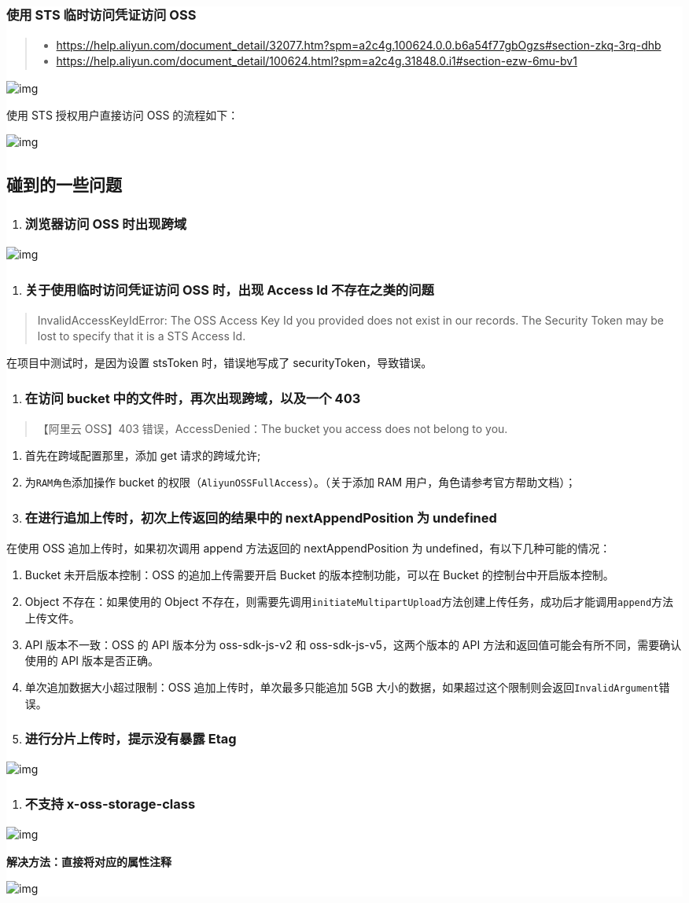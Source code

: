 ### 使用 STS 临时访问凭证访问 OSS

> - https://help.aliyun.com/document_detail/32077.htm?spm=a2c4g.100624.0.0.b6a54f77gbOgzs#section-zkq-3rq-dhb
> - https://help.aliyun.com/document_detail/100624.html?spm=a2c4g.31848.0.i1#section-ezw-6mu-bv1

![img](https://r14ox2jzbq.feishu.cn/space/api/box/stream/download/asynccode/?code=MDY2NDBmNzNmZDZiNmE5MzliOWE1YTJlNmYzNTY5YWJfVHpTQTdkdWlNb1ZlYlB2Y3QzMDZBNzJkeVA3WER0eFJfVG9rZW46UTdxTmJ0dU9qb0NZM1l4YW1GU2NwZmM2bmJkXzE2ODU5NDk1MzY6MTY4NTk1MzEzNl9WNA)

使用 STS 授权用户直接访问 OSS 的流程如下：

![img](https://r14ox2jzbq.feishu.cn/space/api/box/stream/download/asynccode/?code=NTY2NTY4NTc0ZGNmYzQ0MjNkM2NkZmM2ODkwNmM3N2RfY3RZUTNBRXo5V3FURHhiU0NFSm5FN0QxTE1sNGpLaHpfVG9rZW46Rmk2RmI5ZG1abzVYd0t4ZUJkeGNHTWU4blBjXzE2ODU5NDk1MzY6MTY4NTk1MzEzNl9WNA)

## 碰到的一些问题

1. ### 浏览器访问 OSS 时出现跨域

![img](https://r14ox2jzbq.feishu.cn/space/api/box/stream/download/asynccode/?code=MjU1YjcxOWJmNzE3MWUwZGM4MzI3NWYyYzdmNTAyYmZfTjJ4QTZDcGVWMEpVN0ZQQUZaVGVxbHZoWXo3R0RHVWxfVG9rZW46SnN2Q2J0dDJMb3NCdEx4QzVjTWM5Q2RGblBoXzE2ODU5NDk1MzY6MTY4NTk1MzEzNl9WNA)

1. ### 关于使用临时访问凭证访问 OSS 时，出现 Access Id 不存在之类的问题

> InvalidAccessKeyIdError: The OSS Access Key Id you provided does not exist in our records. The Security Token may be lost to specify that it is a STS Access Id.

在项目中测试时，是因为设置 stsToken 时，错误地写成了 securityToken，导致错误。

1. ### 在访问 bucket 中的文件时，再次出现跨域，以及一个 403

> 【阿里云 OSS】403 错误，AccessDenied：The bucket you access does not belong to you.

1. 首先在跨域配置那里，添加 get 请求的跨域允许;
2. 为`RAM角色`添加操作 bucket 的权限（`AliyunOSSFullAccess`）。（关于添加 RAM 用户，角色请参考官方帮助文档）；

3. ### 在进行追加上传时，初次上传返回的结果中的 nextAppendPosition 为 undefined

在使用 OSS 追加上传时，如果初次调用 append 方法返回的 nextAppendPosition 为 undefined，有以下几种可能的情况：

1. Bucket 未开启版本控制：OSS 的追加上传需要开启 Bucket 的版本控制功能，可以在 Bucket 的控制台中开启版本控制。
2. Object 不存在：如果使用的 Object 不存在，则需要先调用`initiateMultipartUpload`方法创建上传任务，成功后才能调用`append`方法上传文件。
3. API 版本不一致：OSS 的 API 版本分为 oss-sdk-js-v2 和 oss-sdk-js-v5，这两个版本的 API 方法和返回值可能会有所不同，需要确认使用的 API 版本是否正确。
4. 单次追加数据大小超过限制：OSS 追加上传时，单次最多只能追加 5GB 大小的数据，如果超过这个限制则会返回`InvalidArgument`错误。

5. ### 进行分片上传时，提示没有暴露 Etag

![img](https://r14ox2jzbq.feishu.cn/space/api/box/stream/download/asynccode/?code=M2Q0NTVkMTE4ZGI5MGIyYmI0ZjE4MWZmZDhhYjcyODlfdkdhVm5QbUVLbkVabnlwc1AwUG9aNGdsS1ZxUGNLcWJfVG9rZW46SkUxR2J1eTJ1bzBWSFF4VkV0eGNvZWxabktmXzE2ODU5NDk1MzY6MTY4NTk1MzEzNl9WNA)

1. ### 不支持 x-oss-storage-class

![img](https://r14ox2jzbq.feishu.cn/space/api/box/stream/download/asynccode/?code=NWU3NmNiYzkwZmEzMGYwMTQ2MGUyNTUxNTNkYzQ0M2FfZkc1RFFwYTNVbVBLRHh5QmpON0dtbTV1MTh0VHNrSXNfVG9rZW46WXdHcGJKNGZ4b3Q0R0l4dHVHV2N5SlFwbmpnXzE2ODU5NDk1MzY6MTY4NTk1MzEzNl9WNA)

**解决方法：直接将对应的属性注释**

![img](https://r14ox2jzbq.feishu.cn/space/api/box/stream/download/asynccode/?code=NjAwNzkwZmY0MjJhZDEzYTdmZWYwMmIyMDJlZjU2NjVfSFI2TER4MHJRZ1hyYjlhMHB5U2E2T0RyVEhibzAxZ1lfVG9rZW46QUhJbmJrNkV5b0ROQ3F4V0RiTWNXV1BKbjllXzE2ODU5NDk1MzY6MTY4NTk1MzEzNl9WNA)
